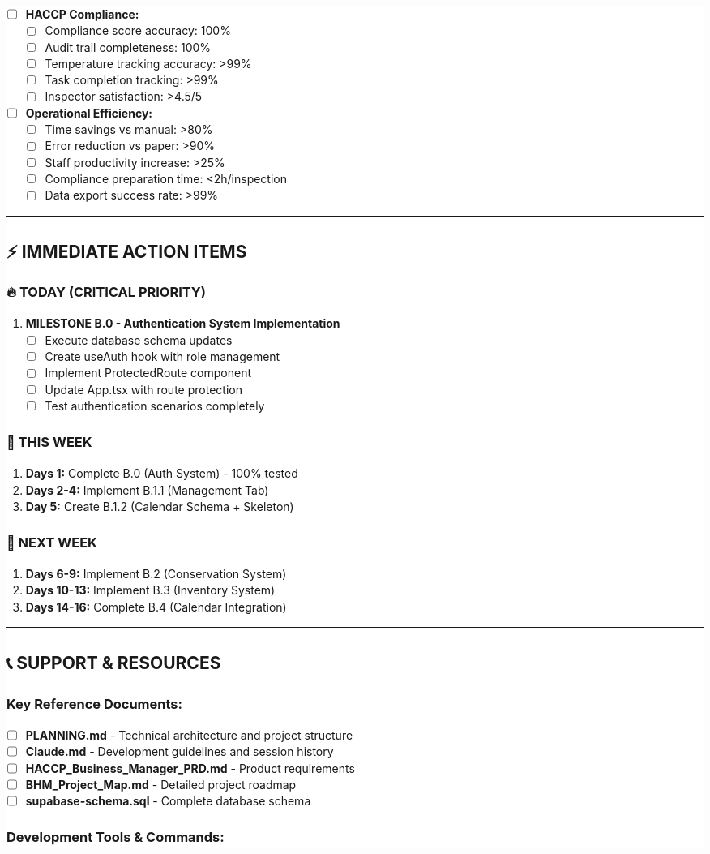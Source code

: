 - [ ] **HACCP Compliance:**
  - [ ] Compliance score accuracy: 100%
  - [ ] Audit trail completeness: 100%
  - [ ] Temperature tracking accuracy: >99%
  - [ ] Task completion tracking: >99%
  - [ ] Inspector satisfaction: >4.5/5

- [ ] **Operational Efficiency:**
  - [ ] Time savings vs manual: >80%
  - [ ] Error reduction vs paper: >90%
  - [ ] Staff productivity increase: >25%
  - [ ] Compliance preparation time: <2h/inspection
  - [ ] Data export success rate: >99%

---

## ⚡ **IMMEDIATE ACTION ITEMS**

### **🔥 TODAY (CRITICAL PRIORITY)**

1. **MILESTONE B.0 - Authentication System Implementation**
   - [ ] Execute database schema updates
   - [ ] Create useAuth hook with role management
   - [ ] Implement ProtectedRoute component
   - [ ] Update App.tsx with route protection
   - [ ] Test authentication scenarios completely

### **📅 THIS WEEK**

1. **Days 1:** Complete B.0 (Auth System) - 100% tested
2. **Days 2-4:** Implement B.1.1 (Management Tab)
3. **Day 5:** Create B.1.2 (Calendar Schema + Skeleton)

### **📅 NEXT WEEK**

1. **Days 6-9:** Implement B.2 (Conservation System)
2. **Days 10-13:** Implement B.3 (Inventory System)
3. **Days 14-16:** Complete B.4 (Calendar Integration)

---

## 📞 **SUPPORT & RESOURCES**

### **Key Reference Documents:**

- [ ] **PLANNING.md** - Technical architecture and project structure
- [ ] **Claude.md** - Development guidelines and session history
- [ ] **HACCP_Business_Manager_PRD.md** - Product requirements
- [ ] **BHM_Project_Map.md** - Detailed project roadmap
- [ ] **supabase-schema.sql** - Complete database schema

### **Development Tools & Commands:**
